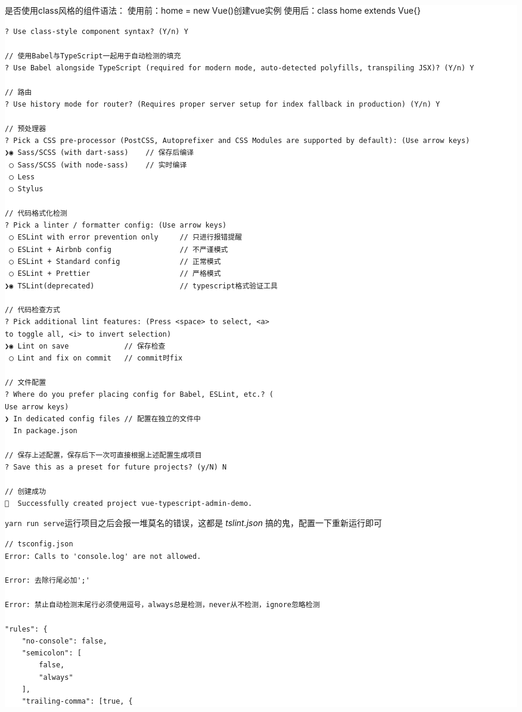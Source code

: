 是否使用class风格的组件语法： 使用前：home = new Vue()创建vue实例 使用后：class home extends Vue{}

```
? Use class-style component syntax? (Y/n) Y

// 使用Babel与TypeScript一起用于自动检测的填充
? Use Babel alongside TypeScript (required for modern mode, auto-detected polyfills, transpiling JSX)? (Y/n) Y

// 路由
? Use history mode for router? (Requires proper server setup for index fallback in production) (Y/n) Y

// 预处理器
? Pick a CSS pre-processor (PostCSS, Autoprefixer and CSS Modules are supported by default): (Use arrow keys)
❯◉ Sass/SCSS (with dart-sass)    // 保存后编译
 ◯ Sass/SCSS (with node-sass)    // 实时编译 
 ◯ Less
 ◯ Stylus

// 代码格式化检测
? Pick a linter / formatter config: (Use arrow keys)
 ◯ ESLint with error prevention only     // 只进行报错提醒
 ◯ ESLint + Airbnb config                // 不严谨模式
 ◯ ESLint + Standard config              // 正常模式
 ◯ ESLint + Prettier                     // 严格模式
❯◉ TSLint(deprecated)                    // typescript格式验证工具

// 代码检查方式
? Pick additional lint features: (Press <space> to select, <a>
to toggle all, <i> to invert selection)
❯◉ Lint on save             // 保存检查
 ◯ Lint and fix on commit   // commit时fix

// 文件配置
? Where do you prefer placing config for Babel, ESLint, etc.? (
Use arrow keys)
❯ In dedicated config files // 配置在独立的文件中
  In package.json
  
// 保存上述配置，保存后下一次可直接根据上述配置生成项目
? Save this as a preset for future projects? (y/N) N

// 创建成功
🎉  Successfully created project vue-typescript-admin-demo.
```

`yarn run serve`运行项目之后会报一堆莫名的错误，这都是 _tslint.json_ 搞的鬼，配置一下重新运行即可

```
// tsconfig.json
Error: Calls to 'console.log' are not allowed.

Error: 去除行尾必加';'

Error: 禁止自动检测末尾行必须使用逗号，always总是检测，never从不检测，ignore忽略检测

"rules": {
    "no-console": false,
    "semicolon": [
        false,
        "always"
    ],
    "trailing-comma": [true, {
```